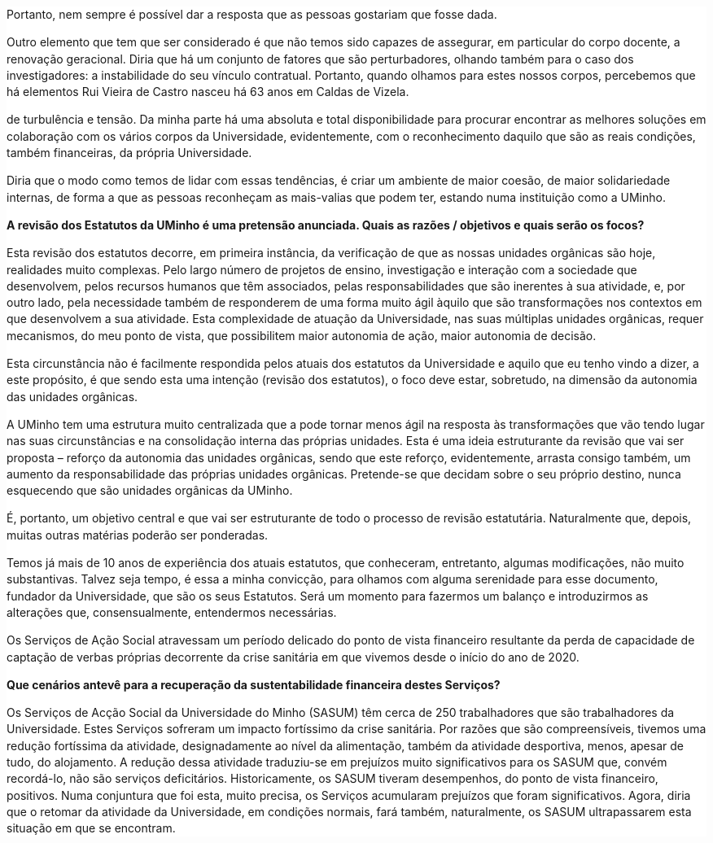 Portanto, nem sempre é possível dar a resposta que as pessoas gostariam que fosse dada.

Outro elemento que tem que ser considerado é que não temos sido capazes de assegurar, em particular do corpo docente, a renovação geracional. Diria que há um conjunto de fatores que são perturbadores, olhando também para o caso dos investigadores: a instabilidade do seu vínculo contratual. Portanto, quando olhamos para estes nossos corpos, percebemos que há elementos Rui Vieira de Castro nasceu há 63 anos em Caldas de Vizela.

de turbulência e tensão. Da minha parte há uma absoluta e total disponibilidade para procurar encontrar as melhores soluções em colaboração com os vários corpos da Universidade, evidentemente, com o reconhecimento daquilo que são as reais condições, também financeiras, da própria Universidade.

Diria que o modo como temos de lidar com essas tendências, é criar um ambiente de maior coesão, de maior solidariedade internas, de forma a que as pessoas reconheçam as mais-valias que podem ter, estando numa instituição como a UMinho.

**A revisão dos Estatutos da UMinho é uma pretensão anunciada. Quais as razões / objetivos e quais serão os focos?**

Esta revisão dos estatutos decorre, em primeira instância, da verificação de que as nossas unidades orgânicas são hoje, realidades muito complexas. Pelo largo número de projetos de ensino, investigação e interação com a sociedade que desenvolvem, pelos recursos humanos que têm associados, pelas responsabilidades que são inerentes à sua atividade, e, por outro lado, pela necessidade também de responderem de uma forma muito ágil àquilo que são transformações nos contextos em que desenvolvem a sua atividade. Esta complexidade de atuação da Universidade, nas suas múltiplas unidades orgânicas, requer mecanismos, do meu ponto de vista, que possibilitem maior autonomia de ação, maior autonomia de decisão.

Esta circunstância não é facilmente respondida pelos atuais dos estatutos da Universidade e aquilo que eu tenho vindo a dizer, a este propósito, é que sendo esta uma intenção (revisão dos estatutos), o foco deve estar, sobretudo, na dimensão da autonomia das unidades orgânicas.

A UMinho tem uma estrutura muito centralizada que a pode tornar menos ágil na resposta às transformações que vão tendo lugar nas suas circunstâncias e na consolidação interna das próprias unidades. Esta é uma ideia estruturante da revisão que vai ser proposta – reforço da autonomia das unidades orgânicas, sendo que este reforço, evidentemente, arrasta consigo também, um aumento da responsabilidade das próprias unidades orgânicas. Pretende-se que decidam sobre o seu próprio destino, nunca esquecendo que são unidades orgânicas da UMinho.

É, portanto, um objetivo central e que vai ser estruturante de todo o processo de revisão estatutária. Naturalmente que, depois, muitas outras matérias poderão ser ponderadas.

Temos já mais de 10 anos de experiência dos atuais estatutos, que conheceram, entretanto, algumas modificações, não muito substantivas. Talvez seja tempo, é essa a minha convicção, para olhamos com alguma serenidade para esse documento, fundador da Universidade, que são os seus Estatutos. Será um momento para fazermos um balanço e introduzirmos as alterações que, consensualmente, entendermos necessárias.

Os Serviços de Ação Social atravessam um período delicado do ponto de vista financeiro resultante da perda de capacidade de captação de verbas próprias decorrente da crise sanitária em que vivemos desde o início do ano de 2020.

**Que cenários antevê para a recuperação da sustentabilidade financeira destes Serviços?**

Os Serviços de Acção Social da Universidade do Minho (SASUM) têm cerca de 250 trabalhadores que são trabalhadores da Universidade. Estes Serviços sofreram um impacto fortíssimo da crise sanitária. Por razões que são compreensíveis, tivemos uma redução fortíssima da atividade, designadamente ao nível da alimentação, também da atividade desportiva, menos, apesar de tudo, do alojamento. A redução dessa atividade traduziu-se em prejuízos muito significativos para os SASUM que, convém recordá-lo, não são serviços deficitários. Historicamente, os SASUM tiveram desempenhos, do ponto de vista financeiro, positivos. Numa conjuntura que foi esta, muito precisa, os Serviços acumularam prejuízos que foram significativos. Agora, diria que o retomar da atividade da Universidade, em condições normais, fará também, naturalmente, os SASUM ultrapassarem esta situação em que se encontram.
